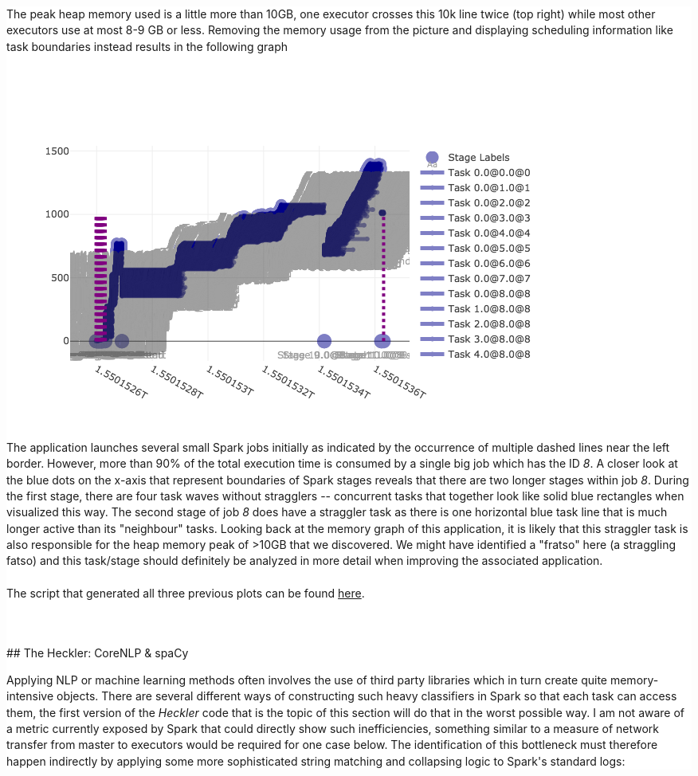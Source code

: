 The peak heap memory used is a little more than 10GB, one executor crosses this 10k line twice (top right) while most other executors use at most 8-9 GB or less. Removing the memory usage from the picture and displaying scheduling information like task boundaries instead results in the following graph

![BigJob Tasks](images/bigjob-tasks.png) 

The application launches several small Spark jobs initially as indicated by the occurrence of multiple dashed lines near the left border. However, more than 90% of the total execution time is consumed by a single big job which has the ID _8_. A closer look at the blue dots on the x-axis that represent boundaries of Spark stages reveals that there are two longer stages within job _8_. During the first stage, there are four task waves without stragglers -- concurrent tasks that together look like solid blue rectangles when visualized this way. The second stage of job _8_ does have a straggler task as there is one horizontal blue task line that is much longer active than its "neighbour" tasks. Looking back at the memory graph of this application, it is likely that this straggler task is also responsible for the heap memory peak of >10GB that we discovered. We might have identified a "fratso" here (a straggling fatso) and this task/stage should definitely be analyzed in more detail when improving the associated application.
<br>
<br>
The script that generated all three previous plots can be found [here](https://github.com/g1thubhub/phil_stopwatch/blob/master/analytics/plot_application.py).

<br>
<br>
## The Heckler: CoreNLP & spaCy

Applying NLP or machine learning methods often involves the use of third party libraries which in turn create quite memory-intensive objects. There are several different ways of constructing such heavy classifiers in Spark so that each task can access them, the first version of the _Heckler_ code that is the topic of this section will do that in the worst possible way. I am not aware of a metric currently exposed by Spark that could directly show such inefficiencies, something similar to a measure of network transfer from master to executors would be required for one case below. The identification of this bottleneck must therefore happen indirectly by applying some more sophisticated string matching and collapsing logic to Spark's standard logs:
